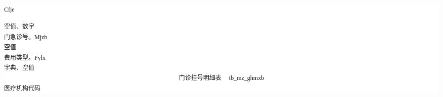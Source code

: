 <span style="font-family:宋体; font-size:9pt">C</span><span style="font-family:宋体; font-size:9pt">fje</span></p></td><td style="border-bottom-color:#000000; border-bottom-style:solid; border-bottom-width:0.75pt; border-left-color:#000000; border-left-style:solid; border-left-width:0.75pt; border-right-color:#000000; border-right-style:solid; border-right-width:0.75pt; border-top-color:#000000; border-top-style:solid; border-top-width:0.75pt; padding-left:5.03pt; padding-right:5.03pt; vertical-align:top; width:102.6pt"><p style="margin:0pt; orphans:0; text-align:justify; widows:0"><span style="font-family:宋体; font-size:9pt">空值、数字</span></p></td></tr><tr><td style="border-bottom-color:#000000; border-bottom-style:solid; border-bottom-width:0.75pt; border-left-color:#000000; border-left-style:solid; border-left-width:0.75pt; border-right-color:#000000; border-right-style:solid; border-right-width:0.75pt; border-top-color:#000000; border-top-style:solid; border-top-width:0.75pt; padding-left:5.03pt; padding-right:5.03pt; vertical-align:top; width:123.85pt"><p style="margin:0pt; orphans:0; text-align:justify; widows:0"><span style="font-family:宋体; font-size:9pt">门急诊号。</span><span style="font-family:宋体; font-size:9pt">M</span><span style="font-family:宋体; font-size:9pt">jzh</span></p></td><td style="border-bottom-color:#000000; border-bottom-style:solid; border-bottom-width:0.75pt; border-left-color:#000000; border-left-style:solid; border-left-width:0.75pt; border-right-color:#000000; border-right-style:solid; border-right-width:0.75pt; border-top-color:#000000; border-top-style:solid; border-top-width:0.75pt; padding-left:5.03pt; padding-right:5.03pt; vertical-align:top; width:102.6pt"><p style="margin:0pt; orphans:0; text-align:justify; widows:0"><span style="font-family:宋体; font-size:9pt">空值</span></p></td></tr><tr><td style="border-bottom-color:#000000; border-bottom-style:solid; border-bottom-width:0.75pt; border-left-color:#000000; border-left-style:solid; border-left-width:0.75pt; border-right-color:#000000; border-right-style:solid; border-right-width:0.75pt; border-top-color:#000000; border-top-style:solid; border-top-width:0.75pt; padding-left:5.03pt; padding-right:5.03pt; vertical-align:top; width:123.85pt"><p style="margin:0pt; orphans:0; text-align:justify; widows:0"><span style="font-family:宋体; font-size:9pt">费用类型。</span><span style="font-family:宋体; font-size:9pt">F</span><span style="font-family:宋体; font-size:9pt">ylx</span></p></td><td style="border-bottom-color:#000000; border-bottom-style:solid; border-bottom-width:0.75pt; border-left-color:#000000; border-left-style:solid; border-left-width:0.75pt; border-right-color:#000000; border-right-style:solid; border-right-width:0.75pt; border-top-color:#000000; border-top-style:solid; border-top-width:0.75pt; padding-left:5.03pt; padding-right:5.03pt; vertical-align:top; width:102.6pt"><p style="margin:0pt; orphans:0; text-align:justify; widows:0"><span style="font-family:宋体; font-size:9pt">字典、空值</span></p></td></tr><tr><td rowspan="11" style="border-bottom-color:#000000; border-bottom-style:solid; border-bottom-width:0.75pt; border-left-color:#000000; border-left-style:solid; border-left-width:0.75pt; border-right-color:#000000; border-right-style:solid; border-right-width:0.75pt; border-top-color:#000000; border-top-style:solid; border-top-width:0.75pt; padding-left:5.03pt; padding-right:5.03pt; vertical-align:top; width:74.3pt"><p style="margin:0pt; orphans:0; text-align:center; widows:0"><span style="font-family:宋体; font-size:9pt">门诊挂号明细表 </span><span style="font-family:宋体; font-size:9pt">&nbsp;&nbsp;&nbsp; </span><span style="font-family:宋体; font-size:9pt">tb_mz_ghmxb</span></p></td><td style="border-bottom-color:#000000; border-bottom-style:solid; border-bottom-width:0.75pt; border-left-color:#000000; border-left-style:solid; border-left-width:0.75pt; border-right-color:#000000; border-right-style:solid; border-right-width:0.75pt; border-top-color:#000000; border-top-style:solid; border-top-width:0.75pt; padding-left:5.03pt; padding-right:5.03pt; vertical-align:top; width:123.85pt"><p style="margin:0pt; orphans:0; text-align:justify; widows:0"><span style="font-family:宋体; font-size:9pt">医疗机构代码</span><span style="font-family:宋体; font-size:9pt">